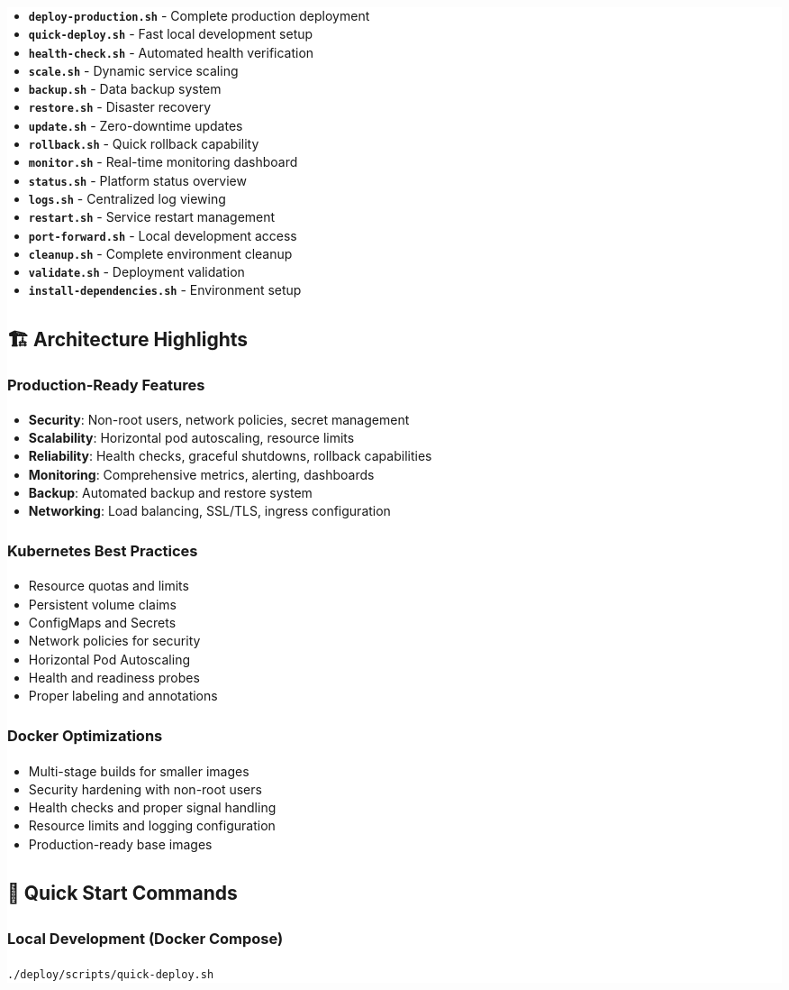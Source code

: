 - **`deploy-production.sh`** - Complete production deployment
- **`quick-deploy.sh`** - Fast local development setup
- **`health-check.sh`** - Automated health verification
- **`scale.sh`** - Dynamic service scaling
- **`backup.sh`** - Data backup system
- **`restore.sh`** - Disaster recovery
- **`update.sh`** - Zero-downtime updates
- **`rollback.sh`** - Quick rollback capability
- **`monitor.sh`** - Real-time monitoring dashboard
- **`status.sh`** - Platform status overview
- **`logs.sh`** - Centralized log viewing
- **`restart.sh`** - Service restart management
- **`port-forward.sh`** - Local development access
- **`cleanup.sh`** - Complete environment cleanup
- **`validate.sh`** - Deployment validation
- **`install-dependencies.sh`** - Environment setup

## 🏗️ Architecture Highlights

### **Production-Ready Features**

- **Security**: Non-root users, network policies, secret management
- **Scalability**: Horizontal pod autoscaling, resource limits
- **Reliability**: Health checks, graceful shutdowns, rollback capabilities
- **Monitoring**: Comprehensive metrics, alerting, dashboards
- **Backup**: Automated backup and restore system
- **Networking**: Load balancing, SSL/TLS, ingress configuration

### **Kubernetes Best Practices**

- Resource quotas and limits
- Persistent volume claims
- ConfigMaps and Secrets
- Network policies for security
- Horizontal Pod Autoscaling
- Health and readiness probes
- Proper labeling and annotations

### **Docker Optimizations**

- Multi-stage builds for smaller images
- Security hardening with non-root users
- Health checks and proper signal handling
- Resource limits and logging configuration
- Production-ready base images

## 🚀 Quick Start Commands

### **Local Development (Docker Compose)**

```bash
./deploy/scripts/quick-deploy.sh
```
